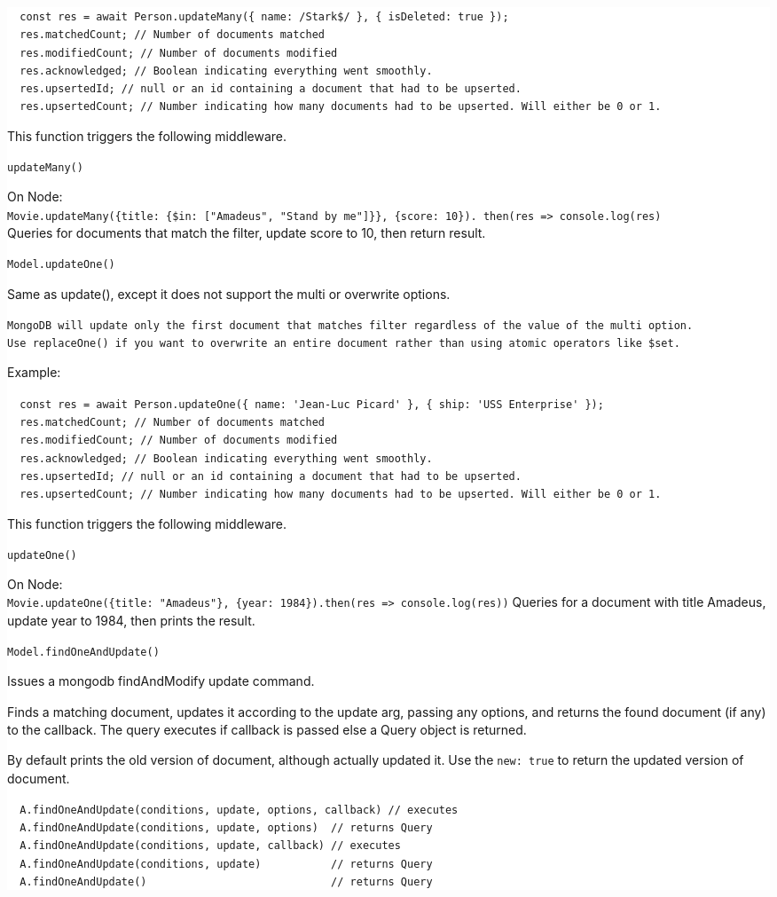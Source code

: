       const res = await Person.updateMany({ name: /Stark$/ }, { isDeleted: true });
      res.matchedCount; // Number of documents matched
      res.modifiedCount; // Number of documents modified
      res.acknowledged; // Boolean indicating everything went smoothly.
      res.upsertedId; // null or an id containing a document that had to be upserted.
      res.upsertedCount; // Number indicating how many documents had to be upserted. Will either be 0 or 1.

This function triggers the following middleware.

    updateMany()

On Node:  
`Movie.updateMany({title: {$in: ["Amadeus", "Stand by me"]}}, {score: 10}). then(res => console.log(res)`  
Queries for documents that match the filter, update score to 10, then return result.

`Model.updateOne()`

Same as update(), except it does not support the multi or overwrite options.

    MongoDB will update only the first document that matches filter regardless of the value of the multi option.
    Use replaceOne() if you want to overwrite an entire document rather than using atomic operators like $set.

Example:

      const res = await Person.updateOne({ name: 'Jean-Luc Picard' }, { ship: 'USS Enterprise' });
      res.matchedCount; // Number of documents matched
      res.modifiedCount; // Number of documents modified
      res.acknowledged; // Boolean indicating everything went smoothly.
      res.upsertedId; // null or an id containing a document that had to be upserted.
      res.upsertedCount; // Number indicating how many documents had to be upserted. Will either be 0 or 1.

This function triggers the following middleware.

    updateOne()

On Node:  
`Movie.updateOne({title: "Amadeus"}, {year: 1984}).then(res => console.log(res))`
Queries for a document with title Amadeus, update year to 1984, then prints the result.

`Model.findOneAndUpdate()`

Issues a mongodb findAndModify update command.

Finds a matching document, updates it according to the update arg, passing any options, and returns the found document (if any) to the callback. The query executes if callback is passed else a Query object is returned.

By default prints the old version of document, although actually updated it. Use the `new: true` to return the updated version of document.

      A.findOneAndUpdate(conditions, update, options, callback) // executes
      A.findOneAndUpdate(conditions, update, options)  // returns Query
      A.findOneAndUpdate(conditions, update, callback) // executes
      A.findOneAndUpdate(conditions, update)           // returns Query
      A.findOneAndUpdate()                             // returns Query
